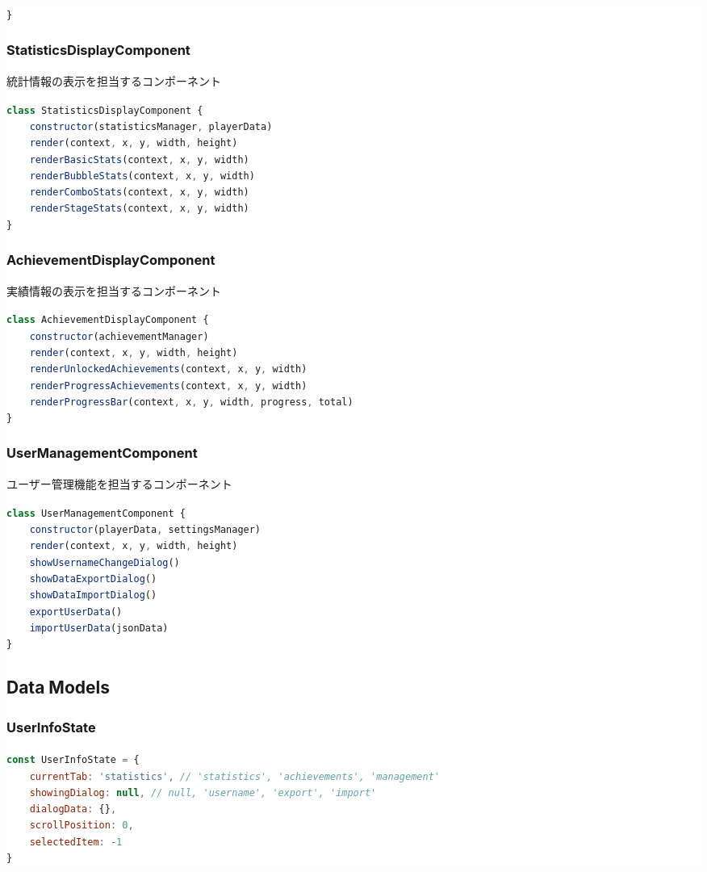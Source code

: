```javascript
}
```

### StatisticsDisplayComponent

統計情報の表示を担当するコンポーネント

```javascript
class StatisticsDisplayComponent {
    constructor(statisticsManager, playerData)
    render(context, x, y, width, height)
    renderBasicStats(context, x, y, width)
    renderBubbleStats(context, x, y, width)
    renderComboStats(context, x, y, width)
    renderStageStats(context, x, y, width)
}
```

### AchievementDisplayComponent

実績情報の表示を担当するコンポーネント

```javascript
class AchievementDisplayComponent {
    constructor(achievementManager)
    render(context, x, y, width, height)
    renderUnlockedAchievements(context, x, y, width)
    renderProgressAchievements(context, x, y, width)
    renderProgressBar(context, x, y, width, progress, total)
}
```

### UserManagementComponent

ユーザー管理機能を担当するコンポーネント

```javascript
class UserManagementComponent {
    constructor(playerData, settingsManager)
    render(context, x, y, width, height)
    showUsernameChangeDialog()
    showDataExportDialog()
    showDataImportDialog()
    exportUserData()
    importUserData(jsonData)
}
```

## Data Models

### UserInfoState

```javascript
const UserInfoState = {
    currentTab: 'statistics', // 'statistics', 'achievements', 'management'
    showingDialog: null, // null, 'username', 'export', 'import'
    dialogData: {},
    scrollPosition: 0,
    selectedItem: -1
}
```
